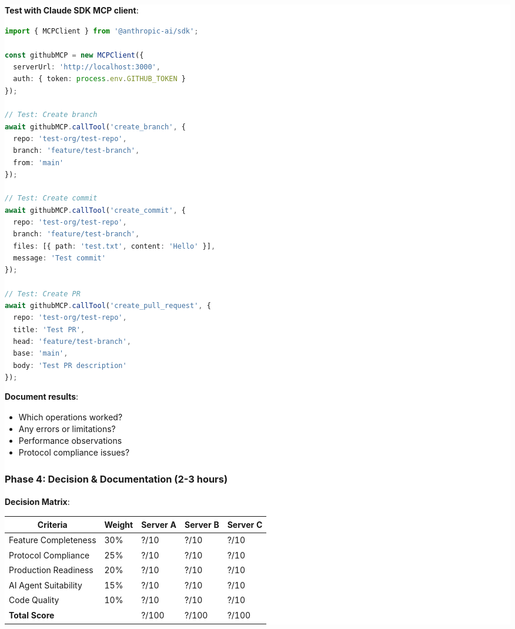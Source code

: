 **Test with Claude SDK MCP client**:
```typescript
import { MCPClient } from '@anthropic-ai/sdk';

const githubMCP = new MCPClient({
  serverUrl: 'http://localhost:3000',
  auth: { token: process.env.GITHUB_TOKEN }
});

// Test: Create branch
await githubMCP.callTool('create_branch', {
  repo: 'test-org/test-repo',
  branch: 'feature/test-branch',
  from: 'main'
});

// Test: Create commit
await githubMCP.callTool('create_commit', {
  repo: 'test-org/test-repo',
  branch: 'feature/test-branch',
  files: [{ path: 'test.txt', content: 'Hello' }],
  message: 'Test commit'
});

// Test: Create PR
await githubMCP.callTool('create_pull_request', {
  repo: 'test-org/test-repo',
  title: 'Test PR',
  head: 'feature/test-branch',
  base: 'main',
  body: 'Test PR description'
});
```

**Document results**:
- Which operations worked?
- Any errors or limitations?
- Performance observations
- Protocol compliance issues?

### Phase 4: Decision & Documentation (2-3 hours)

**Decision Matrix**:

| Criteria                  | Weight | Server A | Server B | Server C |
|--------------------------|--------|----------|----------|----------|
| Feature Completeness      | 30%    | ?/10     | ?/10     | ?/10     |
| Protocol Compliance       | 25%    | ?/10     | ?/10     | ?/10     |
| Production Readiness      | 20%    | ?/10     | ?/10     | ?/10     |
| AI Agent Suitability      | 15%    | ?/10     | ?/10     | ?/10     |
| Code Quality              | 10%    | ?/10     | ?/10     | ?/10     |
| **Total Score**           |        | ?/100    | ?/100    | ?/100    |
